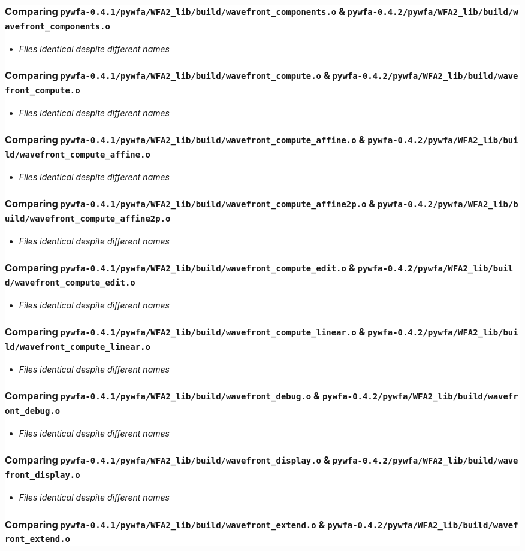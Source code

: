 ### Comparing `pywfa-0.4.1/pywfa/WFA2_lib/build/wavefront_components.o` & `pywfa-0.4.2/pywfa/WFA2_lib/build/wavefront_components.o`

 * *Files identical despite different names*

### Comparing `pywfa-0.4.1/pywfa/WFA2_lib/build/wavefront_compute.o` & `pywfa-0.4.2/pywfa/WFA2_lib/build/wavefront_compute.o`

 * *Files identical despite different names*

### Comparing `pywfa-0.4.1/pywfa/WFA2_lib/build/wavefront_compute_affine.o` & `pywfa-0.4.2/pywfa/WFA2_lib/build/wavefront_compute_affine.o`

 * *Files identical despite different names*

### Comparing `pywfa-0.4.1/pywfa/WFA2_lib/build/wavefront_compute_affine2p.o` & `pywfa-0.4.2/pywfa/WFA2_lib/build/wavefront_compute_affine2p.o`

 * *Files identical despite different names*

### Comparing `pywfa-0.4.1/pywfa/WFA2_lib/build/wavefront_compute_edit.o` & `pywfa-0.4.2/pywfa/WFA2_lib/build/wavefront_compute_edit.o`

 * *Files identical despite different names*

### Comparing `pywfa-0.4.1/pywfa/WFA2_lib/build/wavefront_compute_linear.o` & `pywfa-0.4.2/pywfa/WFA2_lib/build/wavefront_compute_linear.o`

 * *Files identical despite different names*

### Comparing `pywfa-0.4.1/pywfa/WFA2_lib/build/wavefront_debug.o` & `pywfa-0.4.2/pywfa/WFA2_lib/build/wavefront_debug.o`

 * *Files identical despite different names*

### Comparing `pywfa-0.4.1/pywfa/WFA2_lib/build/wavefront_display.o` & `pywfa-0.4.2/pywfa/WFA2_lib/build/wavefront_display.o`

 * *Files identical despite different names*

### Comparing `pywfa-0.4.1/pywfa/WFA2_lib/build/wavefront_extend.o` & `pywfa-0.4.2/pywfa/WFA2_lib/build/wavefront_extend.o`
